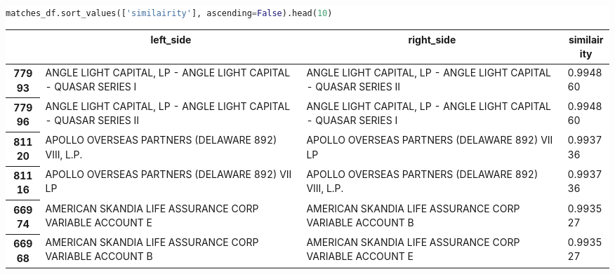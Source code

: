 
```python
matches_df.sort_values(['similairity'], ascending=False).head(10)
```




<div>
<style>
    .dataframe thead tr:only-child th {
        text-align: center;
    }

    .dataframe thead th {
        text-align: left;
    }

    .dataframe tbody tr th {
        vertical-align: top;
    }
</style>
<table class="dataframe">
  <thead>
    <tr style="text-align: right;">
      <th></th>
      <th>left_side</th>
      <th>right_side</th>
      <th>similairity</th>
    </tr>
  </thead>
  <tbody>
    <tr>
      <th>77993</th>
      <td>ANGLE LIGHT CAPITAL, LP - ANGLE LIGHT CAPITAL - QUASAR SERIES I</td>
      <td>ANGLE LIGHT CAPITAL, LP - ANGLE LIGHT CAPITAL - QUASAR SERIES II</td>
      <td>0.994860</td>
    </tr>
    <tr>
      <th>77996</th>
      <td>ANGLE LIGHT CAPITAL, LP - ANGLE LIGHT CAPITAL - QUASAR SERIES II</td>
      <td>ANGLE LIGHT CAPITAL, LP - ANGLE LIGHT CAPITAL - QUASAR SERIES I</td>
      <td>0.994860</td>
    </tr>
    <tr>
      <th>81120</th>
      <td>APOLLO OVERSEAS PARTNERS (DELAWARE 892) VIII, L.P.</td>
      <td>APOLLO OVERSEAS PARTNERS (DELAWARE 892) VII LP</td>
      <td>0.993736</td>
    </tr>
    <tr>
      <th>81116</th>
      <td>APOLLO OVERSEAS PARTNERS (DELAWARE 892) VII LP</td>
      <td>APOLLO OVERSEAS PARTNERS (DELAWARE 892) VIII, L.P.</td>
      <td>0.993736</td>
    </tr>
    <tr>
      <th>66974</th>
      <td>AMERICAN SKANDIA LIFE ASSURANCE CORP VARIABLE ACCOUNT E</td>
      <td>AMERICAN SKANDIA LIFE ASSURANCE CORP VARIABLE ACCOUNT B</td>
      <td>0.993527</td>
    </tr>
    <tr>
      <th>66968</th>
      <td>AMERICAN SKANDIA LIFE ASSURANCE CORP VARIABLE ACCOUNT B</td>
      <td>AMERICAN SKANDIA LIFE ASSURANCE CORP VARIABLE ACCOUNT E</td>
      <td>0.993527</td>